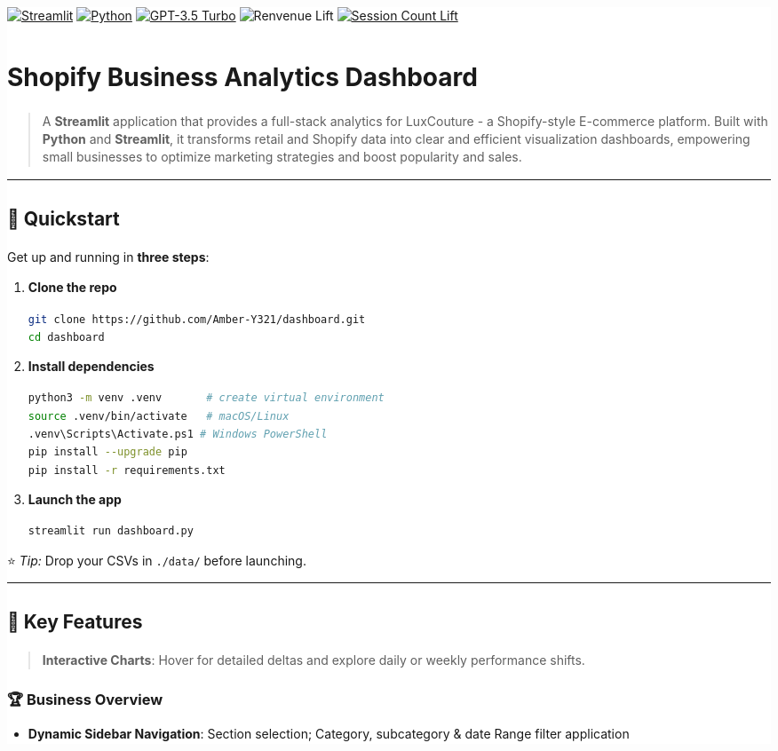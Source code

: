 [![Streamlit](https://img.shields.io/badge/built%20with-Streamlit-FF4B4B)](https://streamlit.io)
[![Python](https://img.shields.io/badge/python-3.8%2B-blue)](https://www.python.org)
[![GPT-3.5 Turbo](https://img.shields.io/badge/model-GPT--3.5--Turbo-FF8C00)](https://platform.openai.com/docs/models/gpt-3-5-turbo)
![Renvenue Lift](https://img.shields.io/badge/Revenue💰+43.1%25-brightgreen)
[![Session Count Lift](https://img.shields.io/badge/Session%20Lift-+49%25-brightgreen)](https://github.com/your-username/shopify-dashboard#customer-segmentation)

&#x20;

# Shopify Business Analytics Dashboard

> A **Streamlit** application that provides a full-stack analytics for LuxCouture - a Shopify-style E-commerce platform. Built with **Python** and **Streamlit**, it transforms retail and Shopify data into clear and efficient visualization dashboards,  empowering small businesses to optimize marketing strategies and boost popularity and sales.

---
## 🚀 Quickstart

Get up and running in **three steps**:

1. **Clone the repo**
   ```bash
   git clone https://github.com/Amber-Y321/dashboard.git
   cd dashboard
   ```
2. **Install dependencies**
   ```bash
   python3 -m venv .venv       # create virtual environment
   source .venv/bin/activate   # macOS/Linux
   .venv\Scripts\Activate.ps1 # Windows PowerShell
   pip install --upgrade pip
   pip install -r requirements.txt
   ```
3. **Launch the app**
   ```bash
   streamlit run dashboard.py
   ```

⭐ *Tip:* Drop your CSVs in `./data/`  before launching.

---
## 🔑 Key Features
> **Interactive Charts**: Hover for detailed deltas and explore daily or weekly performance shifts.

### 🏆 Business Overview
- **Dynamic Sidebar Navigation**: Section selection; Category, subcategory & date Range filter application
   <p align="center">